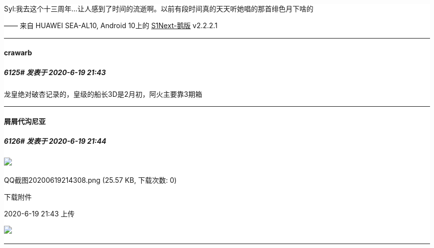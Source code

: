 Syl:我去这个十三周年…让人感到了时间的流逝啊。以前有段时间真的天天听她唱的那首绯色月下啥的

—— 来自 HUAWEI SEA-AL10, Android 10上的 [S1Next-鹅版](https://github.com/ykrank/S1-Next/releases) v2.2.2.1







-----

####  crawarb  
##### 6125#       发表于 2020-6-19 21:43




龙皇绝对破杏记录的，皇级的船长3D是2月初，阿火主要靠3期箱







-----

####  屑屑代沟尼亚  
##### 6126#       发表于 2020-6-19 21:44



<img src="https://static.saraba1st.com/image/smiley/face2017/085.png" referrerpolicy="no-referrer">






QQ截图20200619214308.png
(25.57 KB, 下载次数: 0)




下载附件


2020-6-19 21:43 上传









<img src="https://img.saraba1st.com/forum/202006/19/214349hru91e9pqlp9url9.png" referrerpolicy="no-referrer">












-----
